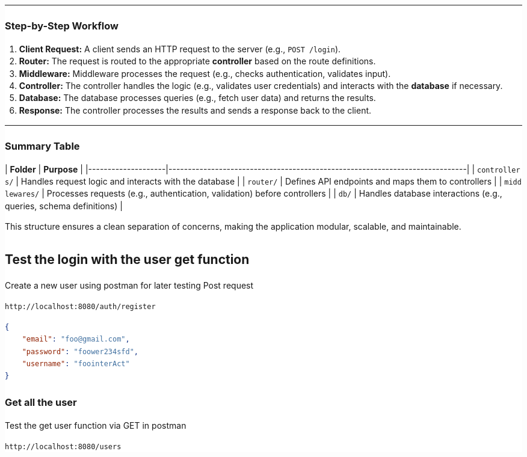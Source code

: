 
  ---

### Step-by-Step Workflow
  1. **Client Request:** A client sends an HTTP request to the server (e.g., `POST /login`).
  2. **Router:** The request is routed to the appropriate **controller** based on the route
     definitions.
  3. **Middleware:** Middleware processes the request (e.g., checks authentication, validates
     input).
  4. **Controller:** The controller handles the logic (e.g., validates user credentials) and
     interacts with the **database** if necessary.
  5. **Database:** The database processes queries (e.g., fetch user data) and returns the results.
  6. **Response:** The controller processes the results and sends a response back to the client.

  ---

### Summary Table

  | **Folder**        | **Purpose**
  |
  |--------------------|-----------------------------------------------------------------------------|
  | `controllers/`     | Handles request logic and interacts with the database                     |
  | `router/`          | Defines API endpoints and maps them to controllers                        |
  | `middlewares/`     | Processes requests (e.g., authentication, validation) before controllers  |
  | `db/`              | Handles database interactions (e.g., queries, schema definitions)         |

  This structure ensures a clean separation of concerns, making the application modular, scalable,
  and maintainable.

## Test the login with the user get function

  Create a new user using postman for later testing
  Post request
  ```
  http://localhost:8080/auth/register
  ```
  ```json
  {
      "email": "foo@gmail.com",
      "password": "foower234sfd",
      "username": "foointerAct"
  }
  ```
### Get all the user
  Test the get user function via GET in postman
  ```
  http://localhost:8080/users
  ```
